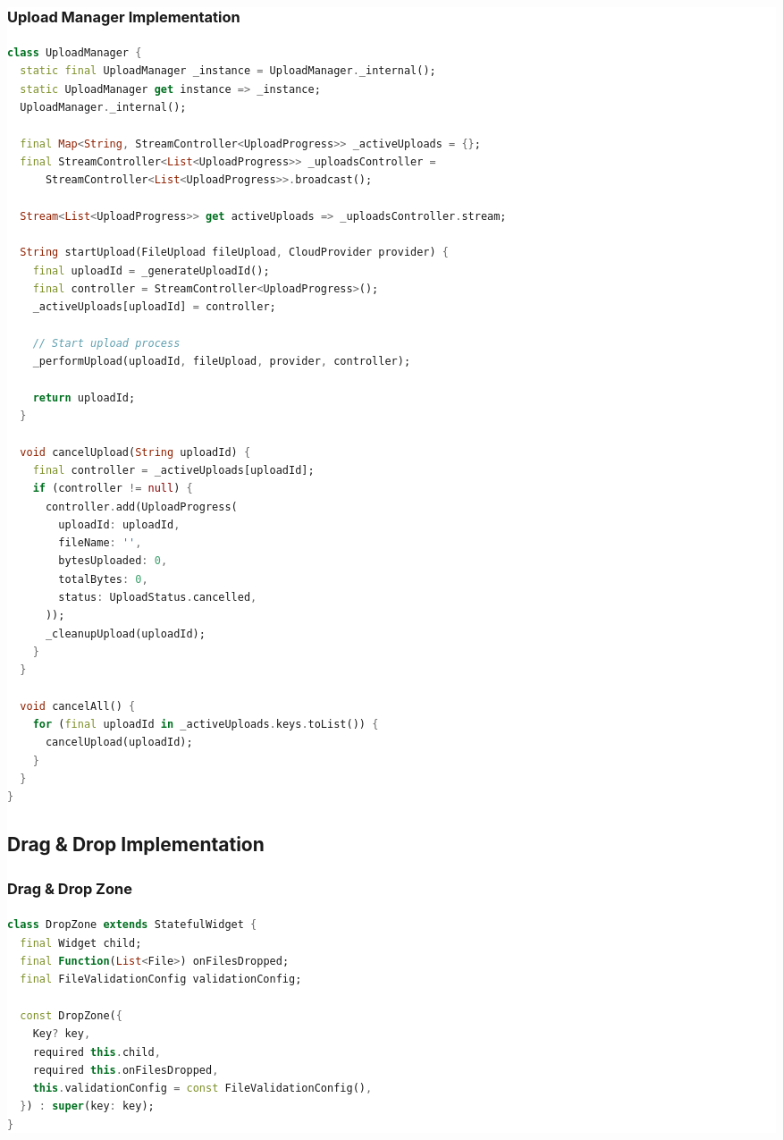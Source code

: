 ### Upload Manager Implementation
```dart
class UploadManager {
  static final UploadManager _instance = UploadManager._internal();
  static UploadManager get instance => _instance;
  UploadManager._internal();

  final Map<String, StreamController<UploadProgress>> _activeUploads = {};
  final StreamController<List<UploadProgress>> _uploadsController =
      StreamController<List<UploadProgress>>.broadcast();

  Stream<List<UploadProgress>> get activeUploads => _uploadsController.stream;

  String startUpload(FileUpload fileUpload, CloudProvider provider) {
    final uploadId = _generateUploadId();
    final controller = StreamController<UploadProgress>();
    _activeUploads[uploadId] = controller;

    // Start upload process
    _performUpload(uploadId, fileUpload, provider, controller);

    return uploadId;
  }

  void cancelUpload(String uploadId) {
    final controller = _activeUploads[uploadId];
    if (controller != null) {
      controller.add(UploadProgress(
        uploadId: uploadId,
        fileName: '',
        bytesUploaded: 0,
        totalBytes: 0,
        status: UploadStatus.cancelled,
      ));
      _cleanupUpload(uploadId);
    }
  }

  void cancelAll() {
    for (final uploadId in _activeUploads.keys.toList()) {
      cancelUpload(uploadId);
    }
  }
}
```

## Drag & Drop Implementation

### Drag & Drop Zone
```dart
class DropZone extends StatefulWidget {
  final Widget child;
  final Function(List<File>) onFilesDropped;
  final FileValidationConfig validationConfig;

  const DropZone({
    Key? key,
    required this.child,
    required this.onFilesDropped,
    this.validationConfig = const FileValidationConfig(),
  }) : super(key: key);
}

```